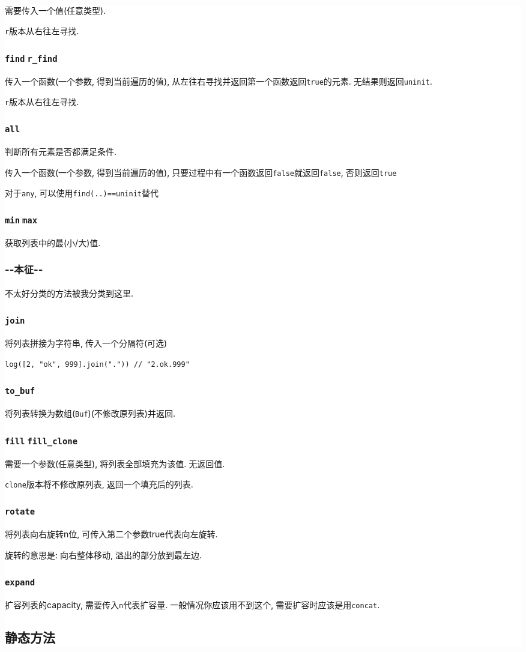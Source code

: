 需要传入一个值(任意类型). 

`r`版本从右往左寻找. 

### `find` `r_find`

传入一个函数(一个参数, 得到当前遍历的值), 从左往右寻找并返回第一个函数返回`true`的元素. 无结果则返回`uninit`.

`r`版本从右往左寻找. 

### `all`

判断所有元素是否都满足条件. 

传入一个函数(一个参数, 得到当前遍历的值), 只要过程中有一个函数返回`false`就返回`false`, 否则返回`true`

对于`any`, 可以使用`find(..)==uninit`替代

### `min` `max`

获取列表中的最(小/大)值. 

### --本征--

不太好分类的方法被我分类到这里. 

### `join`

将列表拼接为字符串, 传入一个分隔符(可选)

```ks
log([2, "ok", 999].join(".")) // "2.ok.999"
```

### `to_buf`

将列表转换为数组(`Buf`)(不修改原列表)并返回. 

### `fill` `fill_clone`

需要一个参数(任意类型), 将列表全部填充为该值. 无返回值.

`clone`版本将不修改原列表, 返回一个填充后的列表. 

### `rotate`

将列表向右旋转n位, 可传入第二个参数true代表向左旋转. 

旋转的意思是: 向右整体移动, 溢出的部分放到最左边. 

### `expand`

扩容列表的capacity, 需要传入`n`代表扩容量. 一般情况你应该用不到这个, 需要扩容时应该是用`concat`.


## 静态方法
